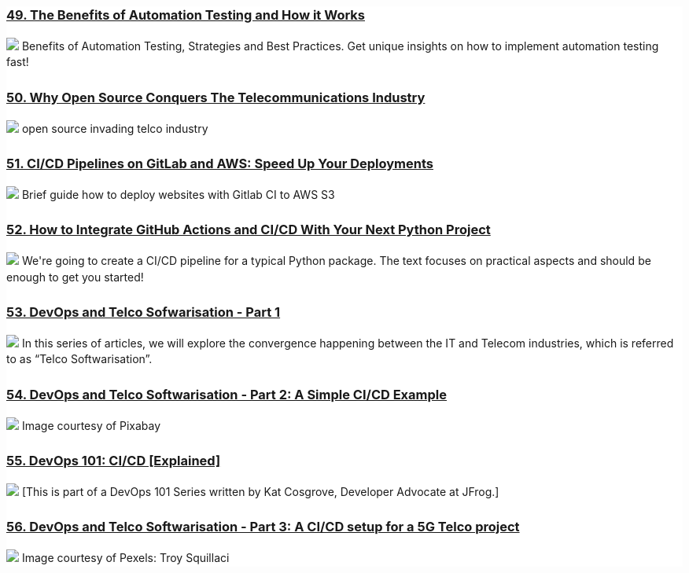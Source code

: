 ### [49. The Benefits of Automation Testing and How it Works](https://hackernoon.com/the-benefits-of-automation-testing-and-how-it-works-7j2434st)
![](https://hackernoon.com/images/dtsFKqwL3KZ43BFFEoYwTdyns4r1-uj8j3fbk.jpeg)
Benefits of Automation Testing, Strategies and Best Practices. Get unique insights on how to implement automation testing fast!

### [50. Why Open Source Conquers The Telecommunications Industry ](https://hackernoon.com/why-open-source-conquers-the-telecommunications-industry-121i33l3)
![](https://cdn.hackernoon.com/images/jwCKHXEmb3h3GdWaPUs7OgSEMoC3-sl9h2820.jpeg)
open source invading telco industry

### [51. CI/CD Pipelines on GitLab and AWS: Speed Up Your Deployments](https://hackernoon.com/cicd-pipelines-on-gitlab-and-aws-speed-up-your-deployments)
![](https://cdn.hackernoon.com/images/wY6K2KcA52crjFK5bbPE4UZyoUl1-1o36e351e.jpeg)
Brief guide how to deploy websites with Gitlab CI to AWS S3

### [52. How to Integrate GitHub Actions and CI/CD With Your Next Python Project](https://hackernoon.com/how-to-integrate-github-actions-and-cicd-with-your-next-python-project)
![](https://cdn.hackernoon.com/images/da7H4NzOhAdhje46xkTgaLorF5m2-rg93zy2.jpeg)
We're going to create a CI/CD pipeline for a typical Python package. The text focuses on practical aspects and should be enough to get you started!

### [53. DevOps and Telco Sofwarisation - Part 1](https://hackernoon.com/devops-and-telco-sofwarisation-part-1-ng2j31f0)
![](https://cdn.hackernoon.com/images/jwCKHXEmb3h3GdWaPUs7OgSEMoC3-uwr2835.png)
In this series of articles, we will explore the convergence happening between the IT and Telecom industries, which is referred to as “Telco Softwarisation”. 

### [54. DevOps and Telco Softwarisation - Part 2: A Simple CI/CD Example](https://hackernoon.com/devops-and-telco-softwarisation-part-2-a-simple-cicd-example-z93q31ck)
![](https://cdn.hackernoon.com/images/vs58yHu80FMCBlLC590ASRmc8Hl1-j61t3178.jpeg)
Image courtesy of Pixabay

### [55. DevOps 101: CI/CD [Explained]](https://hackernoon.com/devops-101-cicd-explained-ow6x32io)
![](https://images.unsplash.com/photo-1533136251085-1abf189c72e0?ixlib=rb-1.2.1&q=80&fm=jpg&crop=entropy&cs=tinysrgb&w=1080&fit=max&ixid=eyJhcHBfaWQiOjEwMDk2Mn0)
[This is part of a DevOps 101 Series written by Kat Cosgrove, Developer Advocate at JFrog.]

### [56. DevOps and Telco Softwarisation - Part 3: A CI/CD setup for a  5G Telco project](https://hackernoon.com/devops-and-telco-softwarisation-part-3-a-cicd-setup-for-a-5g-telco-project-al6w319a)
![](https://cdn.hackernoon.com/images/vs58yHu80FMCBlLC590ASRmc8Hl1-bh3431n3.jpeg)
Image courtesy of Pexels: Troy Squillaci

